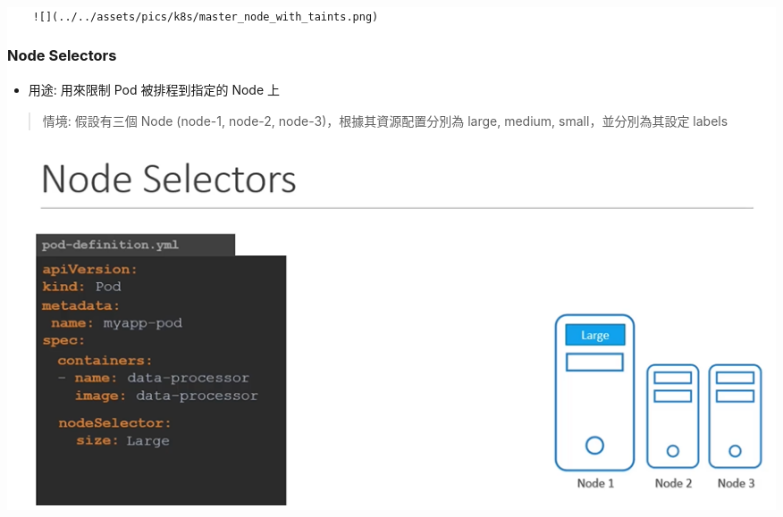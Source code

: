         ![](../../assets/pics/k8s/master_node_with_taints.png)

### Node Selectors
- 用途: 用來限制 Pod 被排程到指定的 Node 上

> 情境: 假設有三個 Node (node-1, node-2, node-3)，根據其資源配置分別為 large, medium, small，並分別為其設定 labels

![](../../assets/pics/k8s/node_selectors.png)
